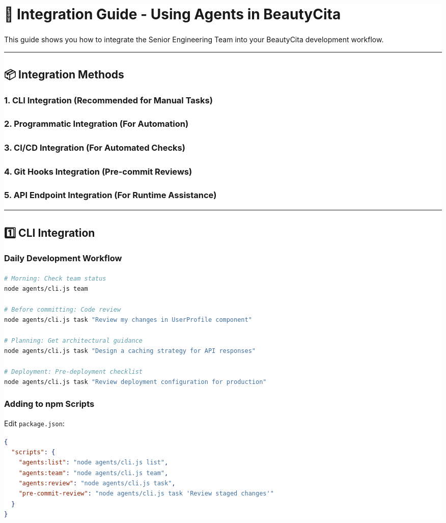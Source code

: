 # 🔌 Integration Guide - Using Agents in BeautyCita

This guide shows you how to integrate the Senior Engineering Team into your BeautyCita development workflow.

---

## 📦 Integration Methods

### 1. CLI Integration (Recommended for Manual Tasks)
### 2. Programmatic Integration (For Automation)
### 3. CI/CD Integration (For Automated Checks)
### 4. Git Hooks Integration (Pre-commit Reviews)
### 5. API Endpoint Integration (For Runtime Assistance)

---

## 1️⃣ CLI Integration

### Daily Development Workflow

```bash
# Morning: Check team status
node agents/cli.js team

# Before committing: Code review
node agents/cli.js task "Review my changes in UserProfile component"

# Planning: Get architectural guidance
node agents/cli.js task "Design a caching strategy for API responses"

# Deployment: Pre-deployment checklist
node agents/cli.js task "Review deployment configuration for production"
```

### Adding to npm Scripts

Edit `package.json`:

```json
{
  "scripts": {
    "agents:list": "node agents/cli.js list",
    "agents:team": "node agents/cli.js team",
    "agents:review": "node agents/cli.js task",
    "pre-commit-review": "node agents/cli.js task 'Review staged changes'"
  }
}
```
